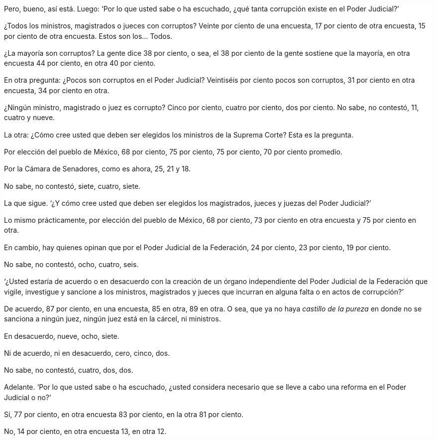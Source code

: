 Pero, bueno, así está. Luego: ‘Por lo que usted sabe o ha escuchado, ¿qué
tanta corrupción existe en el Poder Judicial?’

¿Todos los ministros, magistrados o jueces con corruptos? Veinte por ciento de
una encuesta, 17 por ciento de otra encuesta, 15 por ciento de otra encuesta.
Estos son los… Todos.

¿La mayoría son corruptos? La gente dice 38 por ciento, o sea, el 38 por
ciento de la gente sostiene que la mayoría, en otra encuesta 44 por ciento, en
otra 40 por ciento.

En otra pregunta: ¿Pocos son corruptos en el Poder Judicial? Veintiséis por
ciento pocos son corruptos, 31 por ciento en otra encuesta, 34 por ciento en
otra.

¿Ningún ministro, magistrado o juez es corrupto? Cinco por ciento, cuatro por
ciento, dos por ciento. No sabe, no contestó, 11, cuatro y nueve.

La otra: ¿Cómo cree usted que deben ser elegidos los ministros de la Suprema
Corte? Esta es la pregunta.

Por elección del pueblo de México, 68 por ciento, 75 por ciento, 75 por
ciento, 70 por ciento promedio.

Por la Cámara de Senadores, como es ahora, 25, 21 y 18.

No sabe, no contestó, siete, cuatro, siete.

La que sigue. ‘¿Y cómo cree usted que deben ser elegidos los magistrados,
jueces y juezas del Poder Judicial?’

Lo mismo prácticamente, por elección del pueblo de México, 68 por ciento, 73
por ciento en otra encuesta y 75 por ciento en otra.

En cambio, hay quienes opinan que por el Poder Judicial de la Federación, 24
por ciento, 23 por ciento, 19 por ciento.

No sabe, no contestó, ocho, cuatro, seis.

‘¿Usted estaría de acuerdo o en desacuerdo con la creación de un órgano
independiente del Poder Judicial de la Federación que vigile, investigue y
sancione a los ministros, magistrados y jueces que incurran en alguna falta o
en actos de corrupción?’

De acuerdo, 87 por ciento, en una encuesta, 85 en otra, 89 en otra. O sea, que
ya no haya _castillo de la pureza_ en donde no se sanciona a ningún juez,
ningún juez está en la cárcel, ni ministros.

En desacuerdo, nueve, ocho, siete.

Ni de acuerdo, ni en desacuerdo, cero, cinco, dos.

No sabe, no contestó, cuatro, dos, dos.

Adelante. ‘Por lo que usted sabe o ha escuchado, ¿usted considera necesario
que se lleve a cabo una reforma en el Poder Judicial o no?’

Sí, 77 por ciento, en otra encuesta 83 por ciento, en la otra 81 por ciento.

No, 14 por ciento, en otra encuesta 13, en otra 12.
